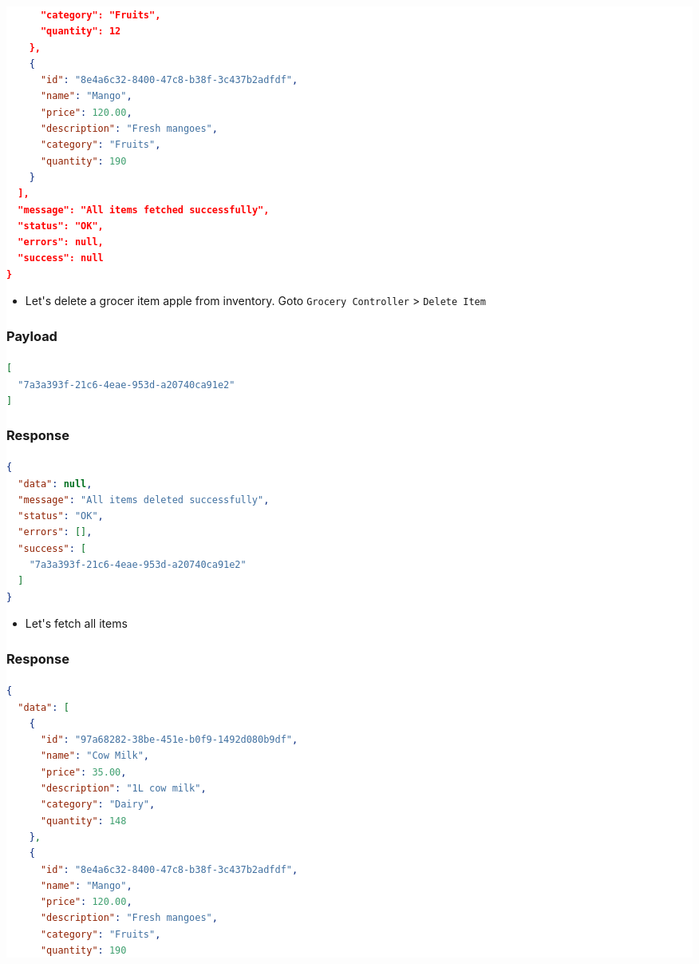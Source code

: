 ```json
      "category": "Fruits",
      "quantity": 12
    },
    {
      "id": "8e4a6c32-8400-47c8-b38f-3c437b2adfdf",
      "name": "Mango",
      "price": 120.00,
      "description": "Fresh mangoes",
      "category": "Fruits",
      "quantity": 190
    }
  ],
  "message": "All items fetched successfully",
  "status": "OK",
  "errors": null,
  "success": null
}
```

* Let's delete a grocer item apple from inventory. Goto `Grocery Controller` > `Delete Item`

### Payload

```json
[
  "7a3a393f-21c6-4eae-953d-a20740ca91e2"
]
```

### Response

```json
{
  "data": null,
  "message": "All items deleted successfully",
  "status": "OK",
  "errors": [],
  "success": [
    "7a3a393f-21c6-4eae-953d-a20740ca91e2"
  ]
}
```

* Let's fetch all items

### Response

```json
{
  "data": [
    {
      "id": "97a68282-38be-451e-b0f9-1492d080b9df",
      "name": "Cow Milk",
      "price": 35.00,
      "description": "1L cow milk",
      "category": "Dairy",
      "quantity": 148
    },
    {
      "id": "8e4a6c32-8400-47c8-b38f-3c437b2adfdf",
      "name": "Mango",
      "price": 120.00,
      "description": "Fresh mangoes",
      "category": "Fruits",
      "quantity": 190
```